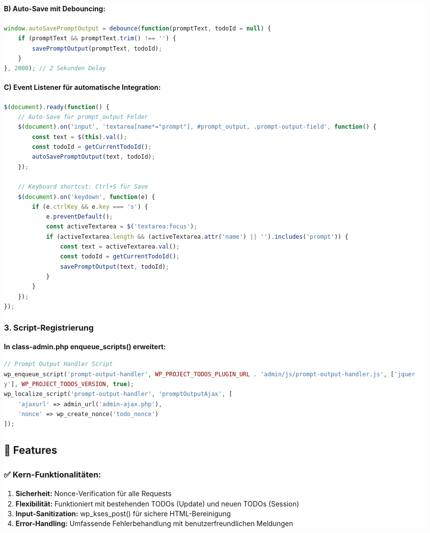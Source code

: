 #### B) Auto-Save mit Debouncing:
```javascript
window.autoSavePromptOutput = debounce(function(promptText, todoId = null) {
    if (promptText && promptText.trim() !== '') {
        savePromptOutput(promptText, todoId);
    }
}, 2000); // 2 Sekunden Delay
```

#### C) Event Listener für automatische Integration:
```javascript
$(document).ready(function() {
    // Auto-Save für prompt_output Felder
    $(document).on('input', 'textarea[name*="prompt"], #prompt_output, .prompt-output-field', function() {
        const text = $(this).val();
        const todoId = getCurrentTodoId();
        autoSavePromptOutput(text, todoId);
    });

    // Keyboard shortcut: Ctrl+S für Save
    $(document).on('keydown', function(e) {
        if (e.ctrlKey && e.key === 's') {
            e.preventDefault();
            const activeTextarea = $('textarea:focus');
            if (activeTextarea.length && (activeTextarea.attr('name') || '').includes('prompt')) {
                const text = activeTextarea.val();
                const todoId = getCurrentTodoId();
                savePromptOutput(text, todoId);
            }
        }
    });
});
```

### 3. Script-Registrierung

**In class-admin.php enqueue_scripts() erweitert:**
```php
// Prompt Output Handler Script
wp_enqueue_script('prompt-output-handler', WP_PROJECT_TODOS_PLUGIN_URL . 'admin/js/prompt-output-handler.js', ['jquery'], WP_PROJECT_TODOS_VERSION, true);
wp_localize_script('prompt-output-handler', 'promptOutputAjax', [
    'ajaxurl' => admin_url('admin-ajax.php'),
    'nonce' => wp_create_nonce('todo_nonce')
]);
```

## 🚀 Features

### ✅ Kern-Funktionalitäten:
1. **Sicherheit:** Nonce-Verification für alle Requests
2. **Flexibilität:** Funktioniert mit bestehenden TODOs (Update) und neuen TODOs (Session)
3. **Input-Sanitization:** wp_kses_post() für sichere HTML-Bereinigung
4. **Error-Handling:** Umfassende Fehlerbehandlung mit benutzerfreundlichen Meldungen
